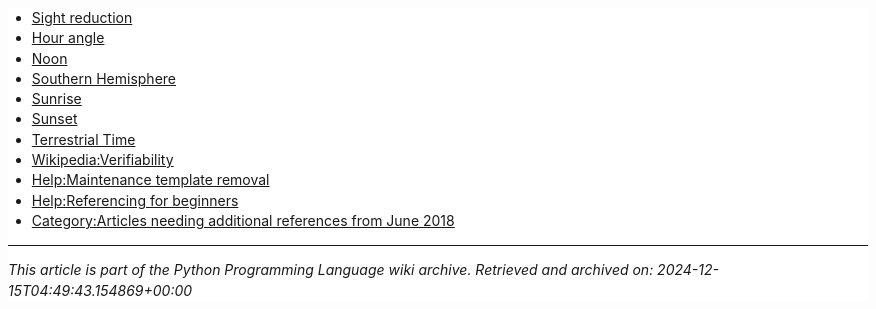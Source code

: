 - [Sight reduction](https://en.wikipedia.org/wiki/Sight_reduction)
- [Hour angle](https://en.wikipedia.org/wiki/Hour_angle)
- [Noon](https://en.wikipedia.org/wiki/Noon)
- [Southern Hemisphere](https://en.wikipedia.org/wiki/Southern_Hemisphere)
- [Sunrise](https://en.wikipedia.org/wiki/Sunrise)
- [Sunset](https://en.wikipedia.org/wiki/Sunset)
- [Terrestrial Time](https://en.wikipedia.org/wiki/Terrestrial_Time)
- [Wikipedia:Verifiability](https://en.wikipedia.org/wiki/Wikipedia:Verifiability)
- [Help:Maintenance template removal](https://en.wikipedia.org/wiki/Help:Maintenance_template_removal)
- [Help:Referencing for beginners](https://en.wikipedia.org/wiki/Help:Referencing_for_beginners)
- [Category:Articles needing additional references from June 2018](https://en.wikipedia.org/wiki/Category:Articles_needing_additional_references_from_June_2018)

---
_This article is part of the Python Programming Language wiki archive._
_Retrieved and archived on: 2024-12-15T04:49:43.154869+00:00_